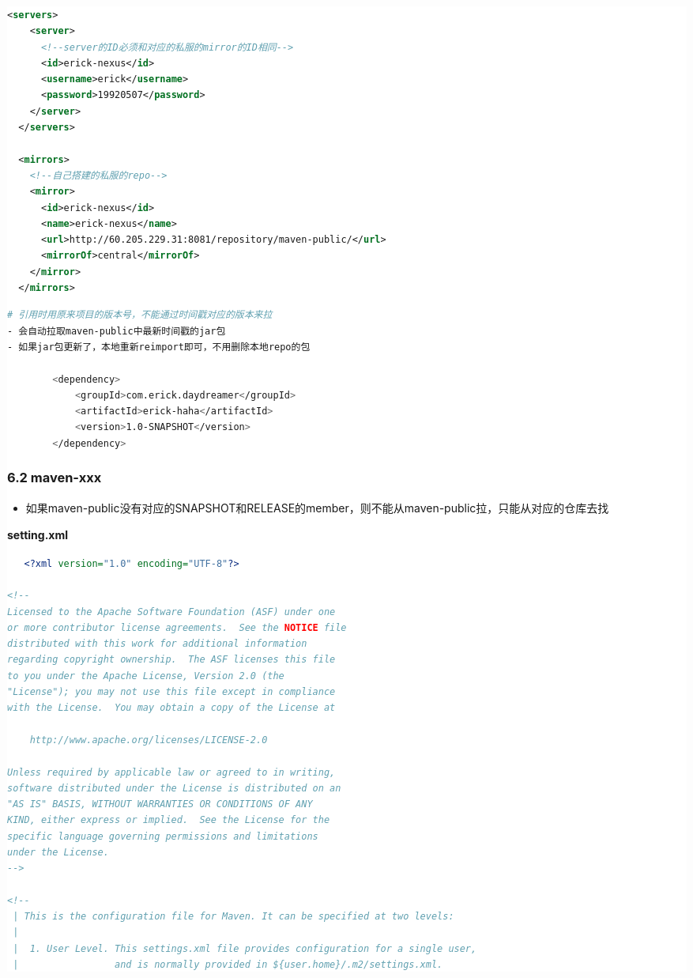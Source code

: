 ```xml
<servers>
    <server>
      <!--server的ID必须和对应的私服的mirror的ID相同-->
      <id>erick-nexus</id>
      <username>erick</username>
      <password>19920507</password>
    </server>
  </servers>

  <mirrors>
    <!--自己搭建的私服的repo-->
    <mirror>
      <id>erick-nexus</id>
      <name>erick-nexus</name>
      <url>http://60.205.229.31:8081/repository/maven-public/</url>
      <mirrorOf>central</mirrorOf>
    </mirror>
  </mirrors>
```

```bash
# 引用时用原来项目的版本号，不能通过时间戳对应的版本来拉
- 会自动拉取maven-public中最新时间戳的jar包
- 如果jar包更新了，本地重新reimport即可，不用删除本地repo的包

        <dependency>
            <groupId>com.erick.daydreamer</groupId>
            <artifactId>erick-haha</artifactId>
            <version>1.0-SNAPSHOT</version>
        </dependency>
```

### 6.2 maven-xxx

- 如果maven-public没有对应的SNAPSHOT和RELEASE的member，则不能从maven-public拉，只能从对应的仓库去找

**setting.xml**

```xml
   <?xml version="1.0" encoding="UTF-8"?>

<!--
Licensed to the Apache Software Foundation (ASF) under one
or more contributor license agreements.  See the NOTICE file
distributed with this work for additional information
regarding copyright ownership.  The ASF licenses this file
to you under the Apache License, Version 2.0 (the
"License"); you may not use this file except in compliance
with the License.  You may obtain a copy of the License at

    http://www.apache.org/licenses/LICENSE-2.0

Unless required by applicable law or agreed to in writing,
software distributed under the License is distributed on an
"AS IS" BASIS, WITHOUT WARRANTIES OR CONDITIONS OF ANY
KIND, either express or implied.  See the License for the
specific language governing permissions and limitations
under the License.
-->

<!--
 | This is the configuration file for Maven. It can be specified at two levels:
 |
 |  1. User Level. This settings.xml file provides configuration for a single user,
 |                 and is normally provided in ${user.home}/.m2/settings.xml.
```